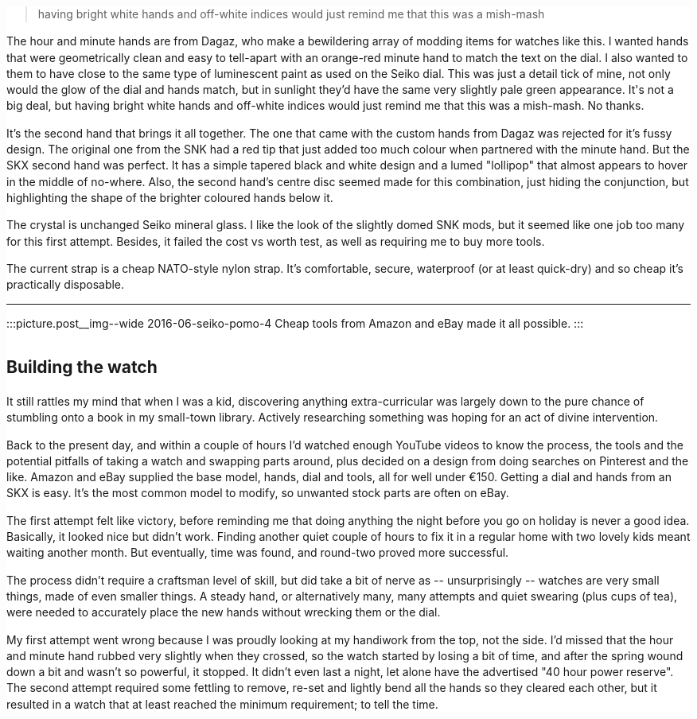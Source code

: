 > having bright white hands and off-white indices would just remind me that this was a mish-mash

The hour and minute hands are from Dagaz, who make a bewildering array of modding items for watches like this. I wanted hands that were geometrically clean and easy to tell-apart with an orange-red minute hand to match the text on the dial. I also wanted to them to have close to the same type of luminescent paint as used on the Seiko dial. This was just a detail tick of mine, not only would the glow of the dial and hands match, but in sunlight they’d have the same very slightly pale green appearance. It's not a big deal, but having bright white hands and off-white indices would just remind me that this was a mish-mash. No thanks.

It’s the second hand that brings it all together. The one that came with the custom hands from Dagaz was rejected for it’s fussy design. The original one from the SNK had a red tip that just added too much colour when partnered with the minute hand. But the SKX second hand was perfect. It has a simple tapered black and white design and a lumed "lollipop" that almost appears to hover in the middle of no-where. Also, the second hand’s centre disc seemed made for this combination, just hiding the conjunction, but highlighting the shape of the brighter coloured hands below it.

The crystal is unchanged Seiko mineral glass. I like the look of the slightly domed SNK mods, but it seemed like one job too many for this first attempt. Besides, it failed the cost vs worth test, as well as requiring me to buy more tools.

The current strap is a cheap NATO-style nylon strap. It’s comfortable, secure, waterproof (or at least quick-dry) and so cheap it’s practically disposable.

---

:::picture.post__img--wide 2016-06-seiko-pomo-4
Cheap tools from Amazon and eBay made it all possible.
:::

## Building the watch

It still rattles my mind that when I was a kid, discovering anything extra-curricular was largely down to the pure chance of stumbling onto a book in my small-town library. Actively researching something was hoping for an act of divine intervention.

Back to the present day, and within a couple of hours I’d watched enough YouTube videos to know the process, the tools and the potential pitfalls of taking a watch and swapping parts around, plus decided on a design from doing searches on Pinterest and the like. Amazon and eBay supplied the base model, hands, dial and tools, all for well under €150. Getting a dial and hands from an SKX is easy. It’s the most common model to modify, so unwanted stock parts are often on eBay.

The first attempt felt like victory, before reminding me that doing anything the night before you go on holiday is never a good idea. Basically, it looked nice but didn’t work. Finding another quiet couple of hours to fix it in a regular home with two lovely kids meant waiting another month. But eventually, time was found, and round-two proved more successful.

The process didn’t require a craftsman level of skill, but did take a bit of nerve as -- unsurprisingly -- watches are very small things, made of even smaller things. A steady hand, or alternatively many, many attempts and quiet swearing (plus cups of tea), were needed to accurately place the new hands without wrecking them or the dial.

My first attempt went wrong because I was proudly looking at my handiwork from the top, not the side. I’d missed that the hour and minute hand rubbed very slightly when they crossed, so the watch started by losing a bit of time, and after the spring wound down a bit and wasn’t so powerful, it stopped. It didn’t even last a night, let alone have the advertised "40 hour power reserve". The second attempt required some fettling to remove, re-set and lightly bend all the hands so they cleared each other, but it resulted in a watch that at least reached the minimum requirement; to tell the time.
